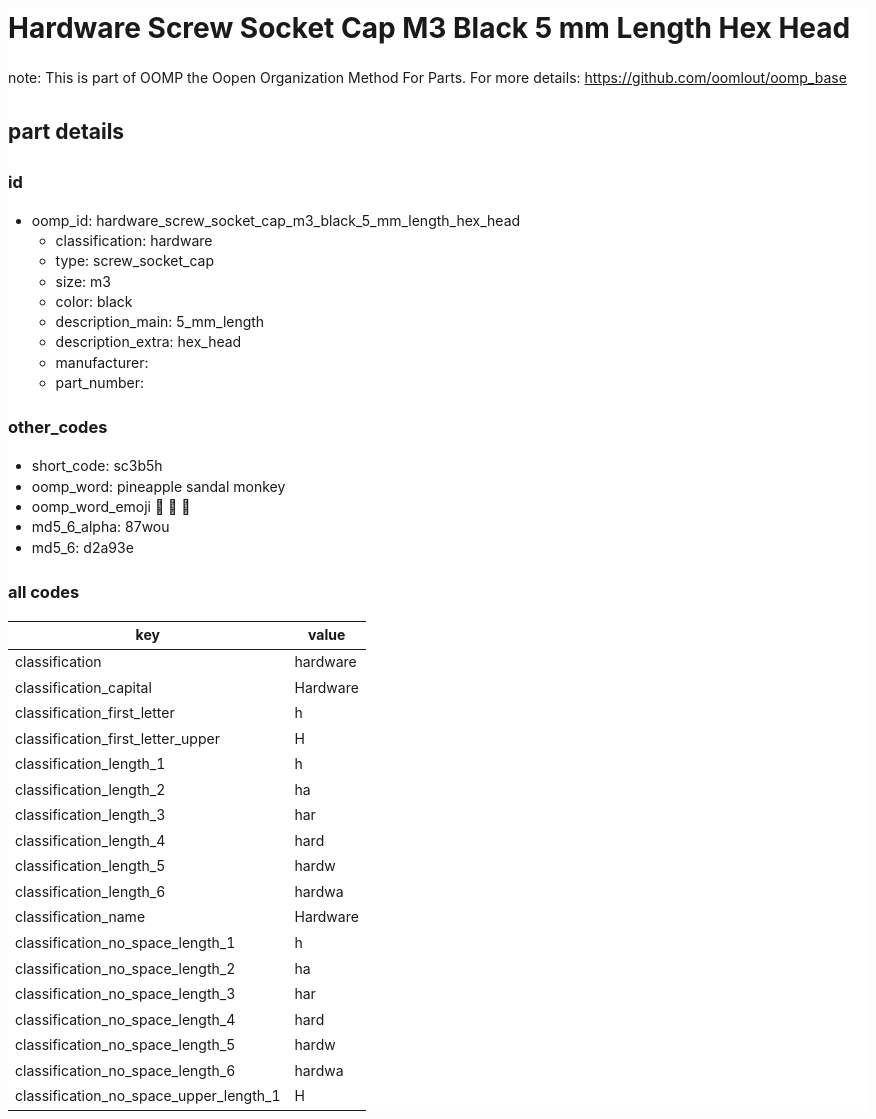# Hardware Screw Socket Cap M3 Black 5 mm Length Hex Head  

note: This is part of OOMP the Oopen Organization Method For Parts. For more details: https://github.com/oomlout/oomp_base

##  part details





### id
* oomp_id: hardware_screw_socket_cap_m3_black_5_mm_length_hex_head
  * classification: hardware
  * type: screw_socket_cap
  * size: m3
  * color: black
  * description_main: 5_mm_length
  * description_extra: hex_head
  * manufacturer: 
  * part_number: 

### other_codes
* short_code: sc3b5h
* oomp_word: pineapple sandal monkey
* oomp_word_emoji :pineapple: :sandal: :monkey:
* md5_6_alpha: 87wou
* md5_6: d2a93e

### all codes 
| key | value |  
| --- | --- |  
| classification | hardware |  
| classification_capital | Hardware |  
| classification_first_letter | h |  
| classification_first_letter_upper | H |  
| classification_length_1 | h |  
| classification_length_2 | ha |  
| classification_length_3 | har |  
| classification_length_4 | hard |  
| classification_length_5 | hardw |  
| classification_length_6 | hardwa |  
| classification_name | Hardware |  
| classification_no_space_length_1 | h |  
| classification_no_space_length_2 | ha |  
| classification_no_space_length_3 | har |  
| classification_no_space_length_4 | hard |  
| classification_no_space_length_5 | hardw |  
| classification_no_space_length_6 | hardwa |  
| classification_no_space_upper_length_1 | H |  